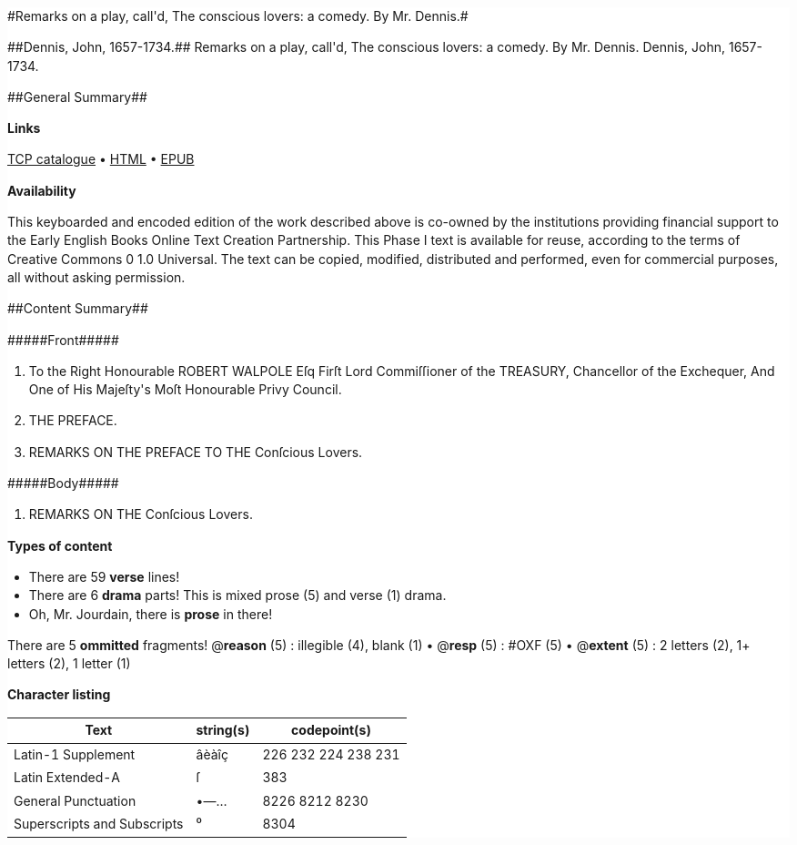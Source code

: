 #Remarks on a play, call'd, The conscious lovers: a comedy. By Mr. Dennis.#

##Dennis, John, 1657-1734.##
Remarks on a play, call'd, The conscious lovers: a comedy. By Mr. Dennis.
Dennis, John, 1657-1734.

##General Summary##

**Links**

[TCP catalogue](http://www.ota.ox.ac.uk/tcp/)  • 
[HTML](http://tei.it.ox.ac.uk/tcp/Texts-HTML/free/004/004771967.html)  • 
[EPUB](http://tei.it.ox.ac.uk/tcp/Texts-EPUB/free/004/004771967.epub)

**Availability**

This keyboarded and encoded edition of the
	       work described above is co-owned by the institutions
	       providing financial support to the Early English Books
	       Online Text Creation Partnership. This Phase I text is
	       available for reuse, according to the terms of Creative
	       Commons 0 1.0 Universal. The text can be copied,
	       modified, distributed and performed, even for
	       commercial purposes, all without asking permission.


##Content Summary##

#####Front#####

1. To the Right Honourable ROBERT WALPOLE Eſq Firſt Lord Commiſſioner of the TREASURY, Chancellor of the Exchequer, And One of His Majeſty's Moſt Honourable Privy Council.

1. THE PREFACE.

1. REMARKS ON THE PREFACE TO THE Conſcious Lovers.

#####Body#####

1. REMARKS ON THE Conſcious Lovers.

**Types of content**

  * There are 59 **verse** lines!
  * There are 6 **drama** parts! This is mixed prose (5) and verse (1) drama.
  * Oh, Mr. Jourdain, there is **prose** in there!

There are 5 **ommitted** fragments! 
 @__reason__ (5) : illegible (4), blank (1)  •  @__resp__ (5) : #OXF (5)  •  @__extent__ (5) : 2 letters (2), 1+ letters (2), 1 letter (1)

**Character listing**


|Text|string(s)|codepoint(s)|
|---|---|---|
|Latin-1 Supplement|âèàîç|226 232 224 238 231|
|Latin Extended-A|ſ|383|
|General Punctuation|•—…|8226 8212 8230|
|Superscripts             and Subscripts|⁰|8304|
